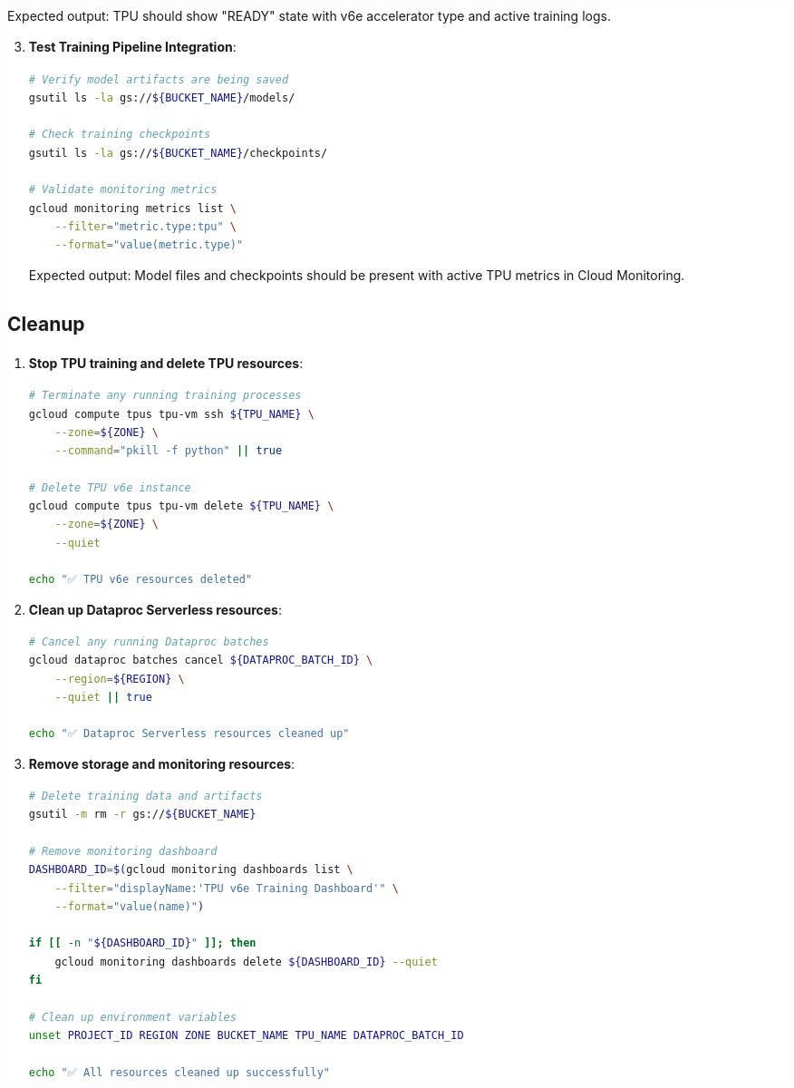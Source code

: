    Expected output: TPU should show "READY" state with v6e accelerator type and active training logs.

3. **Test Training Pipeline Integration**:

   ```bash
   # Verify model artifacts are being saved
   gsutil ls -la gs://${BUCKET_NAME}/models/
   
   # Check training checkpoints
   gsutil ls -la gs://${BUCKET_NAME}/checkpoints/
   
   # Validate monitoring metrics
   gcloud monitoring metrics list \
       --filter="metric.type:tpu" \
       --format="value(metric.type)"
   ```

   Expected output: Model files and checkpoints should be present with active TPU metrics in Cloud Monitoring.

## Cleanup

1. **Stop TPU training and delete TPU resources**:

   ```bash
   # Terminate any running training processes
   gcloud compute tpus tpu-vm ssh ${TPU_NAME} \
       --zone=${ZONE} \
       --command="pkill -f python" || true
   
   # Delete TPU v6e instance
   gcloud compute tpus tpu-vm delete ${TPU_NAME} \
       --zone=${ZONE} \
       --quiet
   
   echo "✅ TPU v6e resources deleted"
   ```

2. **Clean up Dataproc Serverless resources**:

   ```bash
   # Cancel any running Dataproc batches
   gcloud dataproc batches cancel ${DATAPROC_BATCH_ID} \
       --region=${REGION} \
       --quiet || true
   
   echo "✅ Dataproc Serverless resources cleaned up"
   ```

3. **Remove storage and monitoring resources**:

   ```bash
   # Delete training data and artifacts
   gsutil -m rm -r gs://${BUCKET_NAME}
   
   # Remove monitoring dashboard
   DASHBOARD_ID=$(gcloud monitoring dashboards list \
       --filter="displayName:'TPU v6e Training Dashboard'" \
       --format="value(name)")
   
   if [[ -n "${DASHBOARD_ID}" ]]; then
       gcloud monitoring dashboards delete ${DASHBOARD_ID} --quiet
   fi
   
   # Clean up environment variables
   unset PROJECT_ID REGION ZONE BUCKET_NAME TPU_NAME DATAPROC_BATCH_ID
   
   echo "✅ All resources cleaned up successfully"
   ```